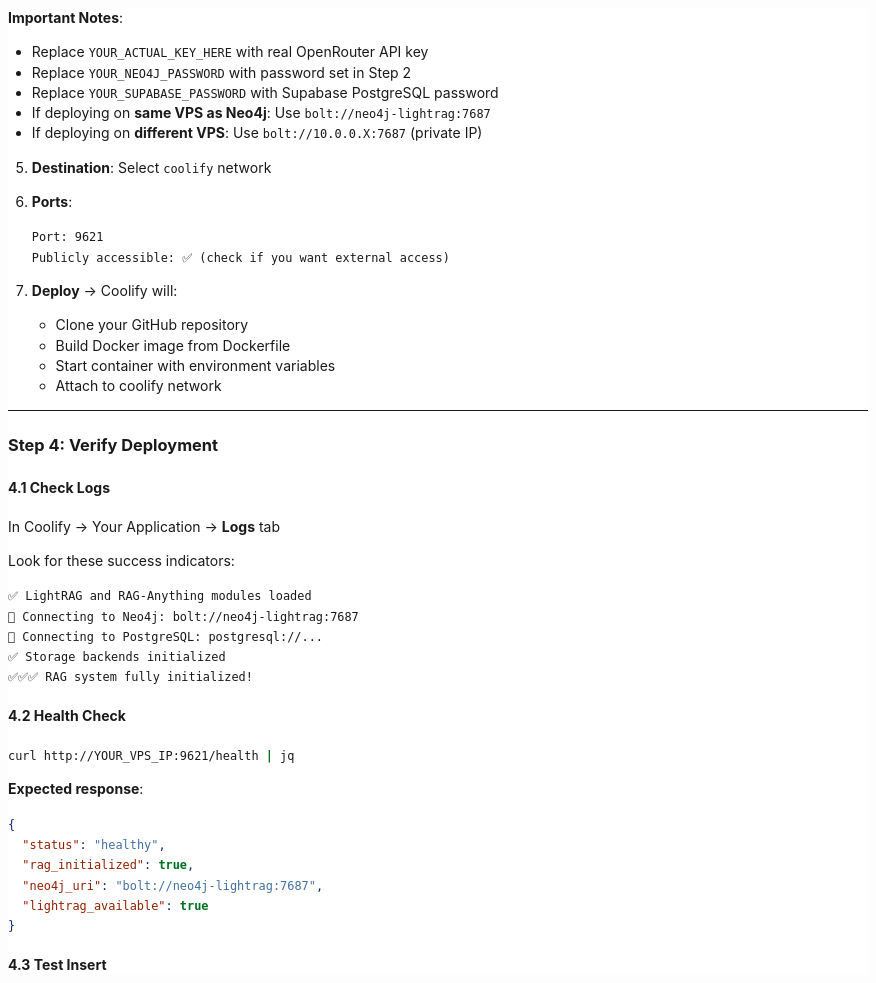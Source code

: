    **Important Notes**:
   - Replace `YOUR_ACTUAL_KEY_HERE` with real OpenRouter API key
   - Replace `YOUR_NEO4J_PASSWORD` with password set in Step 2
   - Replace `YOUR_SUPABASE_PASSWORD` with Supabase PostgreSQL password
   - If deploying on **same VPS as Neo4j**: Use `bolt://neo4j-lightrag:7687`
   - If deploying on **different VPS**: Use `bolt://10.0.0.X:7687` (private IP)

5. **Destination**: Select `coolify` network

6. **Ports**: 
   ```
   Port: 9621
   Publicly accessible: ✅ (check if you want external access)
   ```

7. **Deploy** → Coolify will:
   - Clone your GitHub repository
   - Build Docker image from Dockerfile
   - Start container with environment variables
   - Attach to coolify network

---

### Step 4: Verify Deployment

#### 4.1 Check Logs

In Coolify → Your Application → **Logs** tab

Look for these success indicators:
```
✅ LightRAG and RAG-Anything modules loaded
🔗 Connecting to Neo4j: bolt://neo4j-lightrag:7687
🔗 Connecting to PostgreSQL: postgresql://...
✅ Storage backends initialized
✅✅✅ RAG system fully initialized!
```

#### 4.2 Health Check

```bash
curl http://YOUR_VPS_IP:9621/health | jq
```

**Expected response**:
```json
{
  "status": "healthy",
  "rag_initialized": true,
  "neo4j_uri": "bolt://neo4j-lightrag:7687",
  "lightrag_available": true
}
```

#### 4.3 Test Insert
